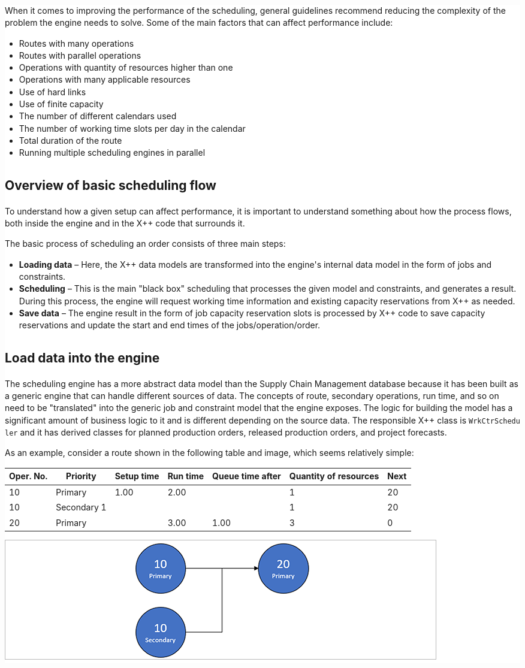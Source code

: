 When it comes to improving the performance of the scheduling, general guidelines recommend reducing the complexity of the problem the engine needs to solve. Some of the main factors that can affect performance include:

- Routes with many operations
- Routes with parallel operations
- Operations with quantity of resources higher than one
- Operations with many applicable resources
- Use of hard links
- Use of finite capacity
- The number of different calendars used
- The number of working time slots per day in the calendar
- Total duration of the route
- Running multiple scheduling engines in parallel

## Overview of basic scheduling flow

To understand how a given setup can affect performance, it is important to understand something about how the process flows, both inside the engine and in the X++ code that surrounds it.

The basic process of scheduling an order consists of three main steps:

- **Loading data** – Here, the X++ data models are transformed into the engine's internal data model in the form of jobs and constraints.
- **Scheduling** – This is the main "black box" scheduling that processes the given model and constraints, and generates a result. During this process, the engine will request working time information and existing capacity reservations from X++ as needed.
- **Save data** – The engine result in the form of job capacity reservation slots is processed by X++ code to save capacity reservations and update the start and end times of the jobs/operation/order.

## Load data into the engine

The scheduling engine has a more abstract data model than the Supply Chain Management database because it has been built as a generic engine that can handle different sources of data. The concepts of route, secondary operations, run time, and so on need to be "translated" into the generic job and constraint model that the engine exposes. The logic for building the model has a significant amount of business logic to it and is different depending on the source data. The responsible X++ class is `WrkCtrScheduler` and it has derived classes for planned production orders, released production orders, and project forecasts.

As an example, consider a route shown in the following table and image, which seems relatively simple:

| Oper. No. | Priority | Setup time | Run time | Queue time after | Quantity of resources | Next |
| --- | --- | --- | --- | --- | --- | --- |
| 10 | Primary | 1.00 | 2.00 | | 1 | 20 |
| 10 | Secondary&nbsp;1 | | | | 1 | 20 |
| 20 | Primary | | 3.00 | 1.00 | 3 | 0 |

![Example rout diagram](media/scheduling-engine-route.png "Example rout diagram")

